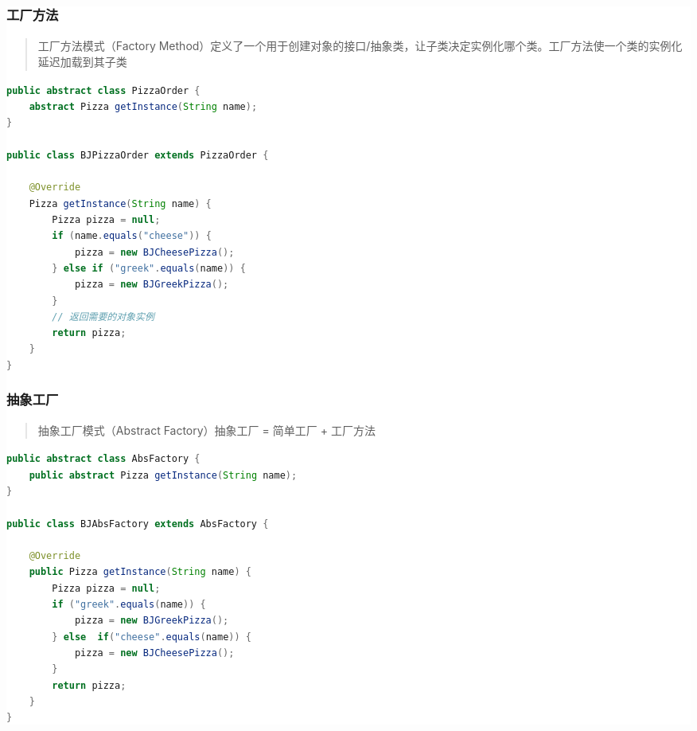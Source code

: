 


### 工厂方法

> 工厂方法模式（Factory Method）定义了一个用于创建对象的接口/抽象类，让子类决定实例化哪个类。工厂方法使一个类的实例化延迟加载到其子类



```java
public abstract class PizzaOrder {
    abstract Pizza getInstance(String name);
}

public class BJPizzaOrder extends PizzaOrder {

    @Override
    Pizza getInstance(String name) {
		Pizza pizza = null;
        if (name.equals("cheese")) {
            pizza = new BJCheesePizza();
        } else if ("greek".equals(name)) {
            pizza = new BJGreekPizza();
        }
        // 返回需要的对象实例
        return pizza;
    }
}
```



### 抽象工厂

> 抽象工厂模式（Abstract Factory）抽象工厂 = 简单工厂 + 工厂方法



```java
public abstract class AbsFactory {
    public abstract Pizza getInstance(String name);
}

public class BJAbsFactory extends AbsFactory {

    @Override
    public Pizza getInstance(String name) {
        Pizza pizza = null;
        if ("greek".equals(name)) {
            pizza = new BJGreekPizza();
        } else  if("cheese".equals(name)) {
            pizza = new BJCheesePizza();
        }
        return pizza;
    }
}
```
